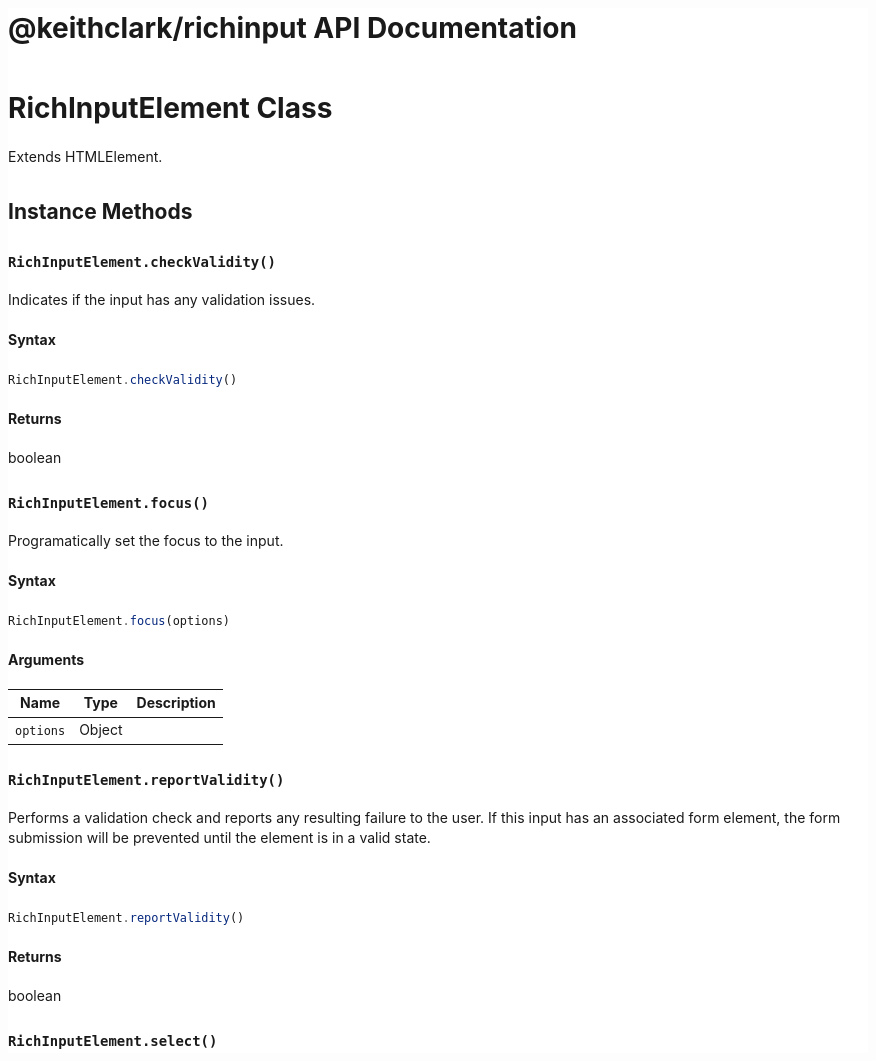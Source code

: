 
# @keithclark/richinput API Documentation

# RichInputElement Class
Extends HTMLElement.  
## Instance Methods

### `RichInputElement.checkValidity()`

Indicates if the input has any validation issues. 

#### Syntax

```js
RichInputElement.checkValidity()
```

#### Returns
boolean
### `RichInputElement.focus()`

Programatically set the focus to the input. 

#### Syntax

```js
RichInputElement.focus(options)
```

#### Arguments


Name | Type | Description
-|-|-
`options` | Object | 

### `RichInputElement.reportValidity()`

Performs a validation check and reports any resulting failure to the user. If this input has an associated form element, the form submission will be prevented until the element is in a valid state. 

#### Syntax

```js
RichInputElement.reportValidity()
```

#### Returns
boolean
### `RichInputElement.select()`
